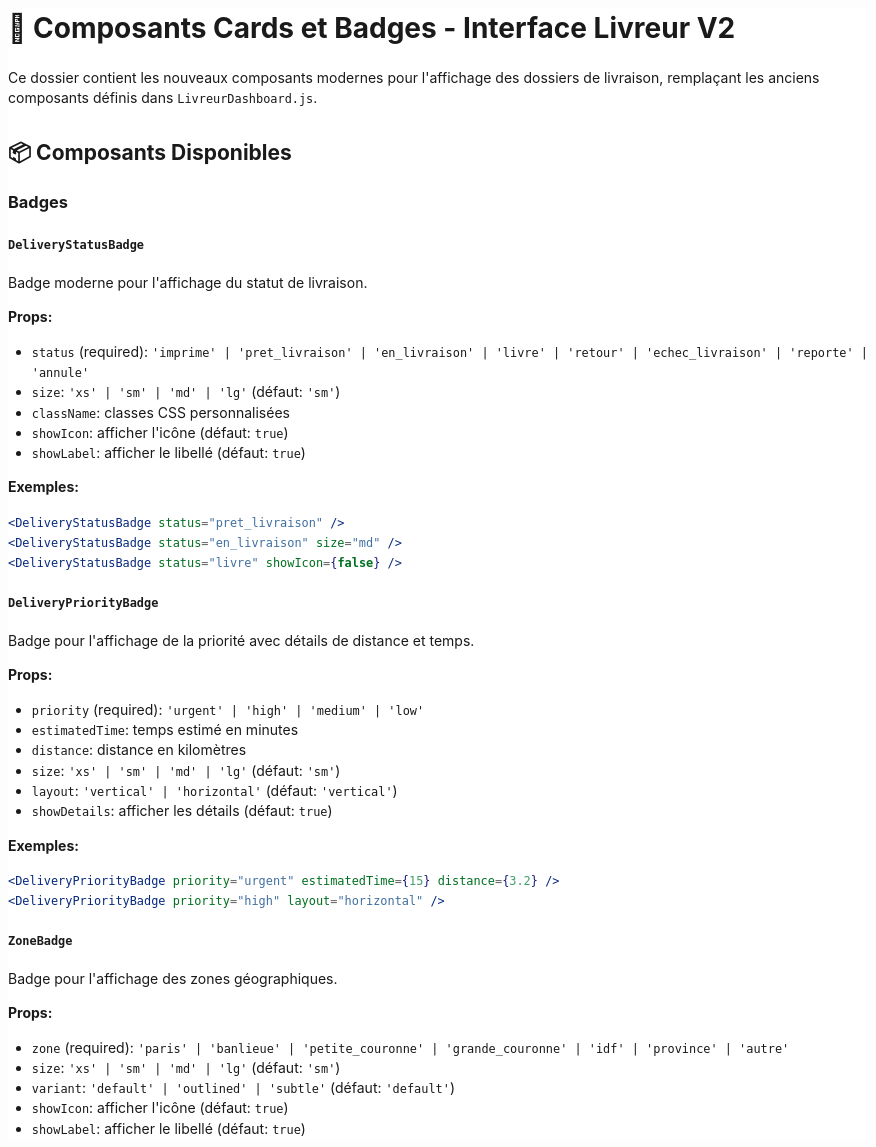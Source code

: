 # 🎨 Composants Cards et Badges - Interface Livreur V2

Ce dossier contient les nouveaux composants modernes pour l'affichage des dossiers de livraison, remplaçant les anciens composants définis dans `LivreurDashboard.js`.

## 📦 Composants Disponibles

### Badges

#### `DeliveryStatusBadge`
Badge moderne pour l'affichage du statut de livraison.

**Props:**
- `status` (required): `'imprime' | 'pret_livraison' | 'en_livraison' | 'livre' | 'retour' | 'echec_livraison' | 'reporte' | 'annule'`
- `size`: `'xs' | 'sm' | 'md' | 'lg'` (défaut: `'sm'`)
- `className`: classes CSS personnalisées
- `showIcon`: afficher l'icône (défaut: `true`)
- `showLabel`: afficher le libellé (défaut: `true`)

**Exemples:**
```jsx
<DeliveryStatusBadge status="pret_livraison" />
<DeliveryStatusBadge status="en_livraison" size="md" />
<DeliveryStatusBadge status="livre" showIcon={false} />
```

#### `DeliveryPriorityBadge`
Badge pour l'affichage de la priorité avec détails de distance et temps.

**Props:**
- `priority` (required): `'urgent' | 'high' | 'medium' | 'low'`
- `estimatedTime`: temps estimé en minutes
- `distance`: distance en kilomètres
- `size`: `'xs' | 'sm' | 'md' | 'lg'` (défaut: `'sm'`)
- `layout`: `'vertical' | 'horizontal'` (défaut: `'vertical'`)
- `showDetails`: afficher les détails (défaut: `true`)

**Exemples:**
```jsx
<DeliveryPriorityBadge priority="urgent" estimatedTime={15} distance={3.2} />
<DeliveryPriorityBadge priority="high" layout="horizontal" />
```

#### `ZoneBadge`
Badge pour l'affichage des zones géographiques.

**Props:**
- `zone` (required): `'paris' | 'banlieue' | 'petite_couronne' | 'grande_couronne' | 'idf' | 'province' | 'autre'`
- `size`: `'xs' | 'sm' | 'md' | 'lg'` (défaut: `'sm'`)
- `variant`: `'default' | 'outlined' | 'subtle'` (défaut: `'default'`)
- `showIcon`: afficher l'icône (défaut: `true`)
- `showLabel`: afficher le libellé (défaut: `true`)
